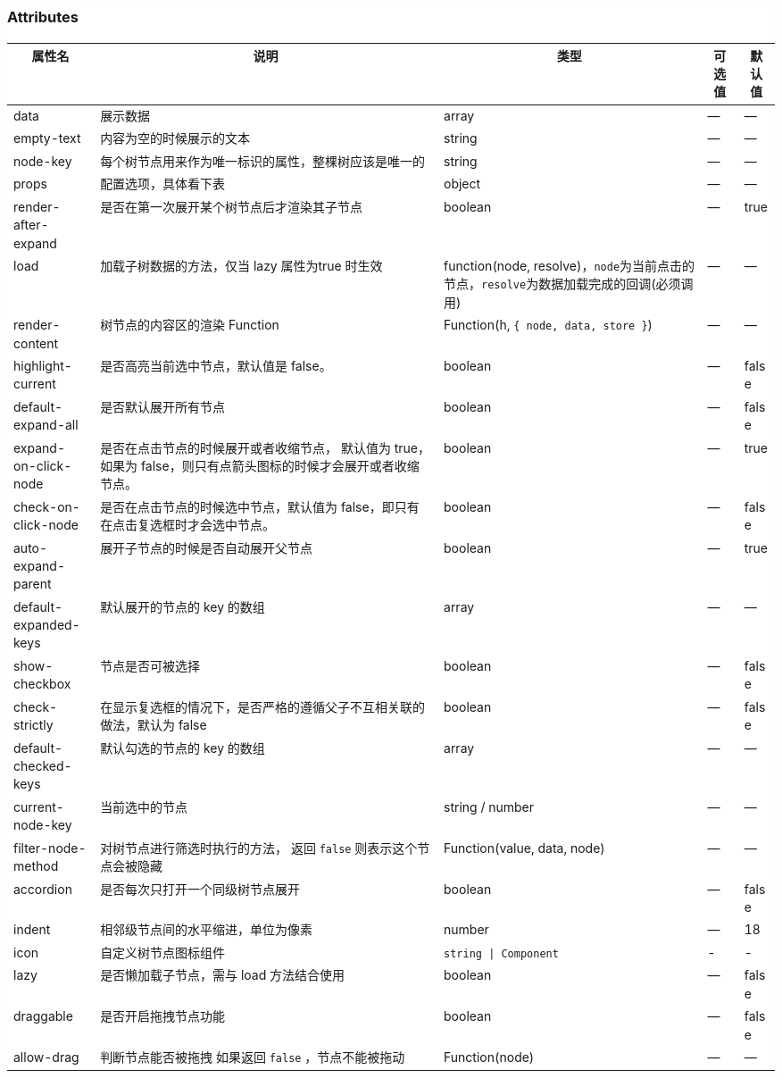 ### Attributes

| 属性名                   | 说明                                                                                                                      | 类型                                                               | 可选值 | 默认值   |
|-----------------------|-------------------------------------------------------------------------------------------------------------------------|------------------------------------------------------------------|-----|-------|
| data                  | 展示数据                                                                                                                    | array                                                            | —   | —     |
| empty-text            | 内容为空的时候展示的文本                                                                                                            | string                                                           | —   | —     |
| node-key              | 每个树节点用来作为唯一标识的属性，整棵树应该是唯一的                                                                                              | string                                                           | —   | —     |
| props                 | 配置选项，具体看下表                                                                                                              | object                                                           | —   | —     |
| render-after-expand   | 是否在第一次展开某个树节点后才渲染其子节点                                                                                                   | boolean                                                          | —   | true  |
| load                  | 加载子树数据的方法，仅当 lazy 属性为true 时生效                                                                                           | function(node, resolve)，`node`为当前点击的节点，`resolve`为数据加载完成的回调(必须调用) | —   | —     |
| render-content        | 树节点的内容区的渲染 Function                                                                                                     | Function(h, `{ node, data, store }`)                             | —   | —     |
| highlight-current     | 是否高亮当前选中节点，默认值是 false。                                                                                                  | boolean                                                          | —   | false |
| default-expand-all    | 是否默认展开所有节点                                                                                                              | boolean                                                          | —   | false |
| expand-on-click-node  | 是否在点击节点的时候展开或者收缩节点， 默认值为 true，如果为 false，则只有点箭头图标的时候才会展开或者收缩节点。                                                          | boolean                                                          | —   | true  |
| check-on-click-node   | 是否在点击节点的时候选中节点，默认值为 false，即只有在点击复选框时才会选中节点。                                                                             | boolean                                                          | —   | false |
| auto-expand-parent    | 展开子节点的时候是否自动展开父节点                                                                                                       | boolean                                                          | —   | true  |
| default-expanded-keys | 默认展开的节点的 key 的数组                                                                                                        | array                                                            | —   | —     |
| show-checkbox         | 节点是否可被选择                                                                                                                | boolean                                                          | —   | false |
| check-strictly        | 在显示复选框的情况下，是否严格的遵循父子不互相关联的做法，默认为 false                                                                                  | boolean                                                          | —   | false |
| default-checked-keys  | 默认勾选的节点的 key 的数组                                                                                                        | array                                                            | —   | —     |
| current-node-key      | 当前选中的节点                                                                                                                 | string / number                                                  | —   | —     |
| filter-node-method    | 对树节点进行筛选时执行的方法， 返回 `false` 则表示这个节点会被隐藏                                                                                  | Function(value, data, node)                                      | —   | —     |
| accordion             | 是否每次只打开一个同级树节点展开                                                                                                        | boolean                                                          | —   | false |
| indent                | 相邻级节点间的水平缩进，单位为像素                                                                                                       | number                                                           | —   | 18    |
| icon                  | 自定义树节点图标组件                                                                                                              | `string \| Component`                                            | -   | -     |
| lazy                  | 是否懒加载子节点，需与 load 方法结合使用                                                                                                 | boolean                                                          | —   | false |
| draggable             | 是否开启拖拽节点功能                                                                                                              | boolean                                                          | —   | false |
| allow-drag            | 判断节点能否被拖拽 如果返回 `false` ，节点不能被拖动                                                                                         | Function(node)                                                   | —   | —     |